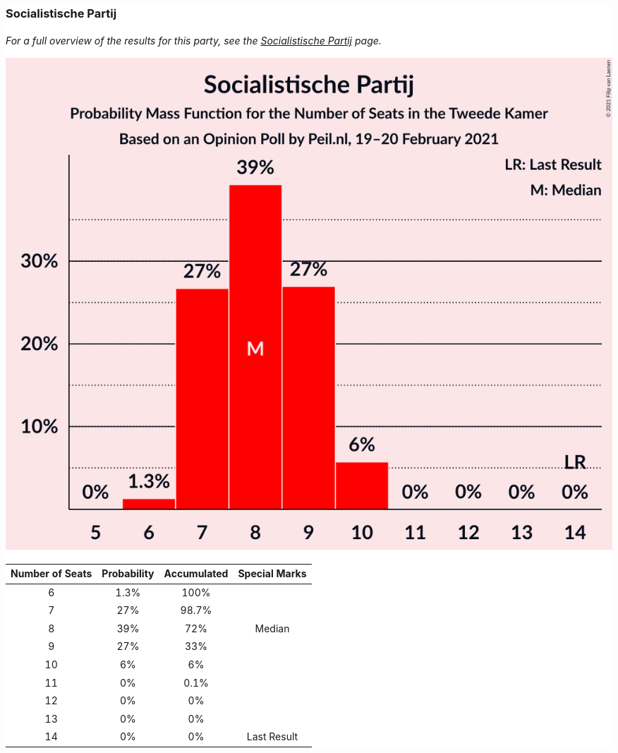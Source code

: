 ### Socialistische Partij

*For a full overview of the results for this party, see the [Socialistische Partij](party-socialistischepartij.html) page.*

![Graph with seats probability mass function not yet produced](2021-02-20-Peilnl-seats-pmf-socialistischepartij.png "Seats Probability Mass Function")

| Number of Seats | Probability | Accumulated | Special Marks |
|:---------------:|:-----------:|:-----------:|:-------------:|
| 6 | 1.3% | 100% |  |
| 7 | 27% | 98.7% |  |
| 8 | 39% | 72% | Median |
| 9 | 27% | 33% |  |
| 10 | 6% | 6% |  |
| 11 | 0% | 0.1% |  |
| 12 | 0% | 0% |  |
| 13 | 0% | 0% |  |
| 14 | 0% | 0% | Last Result |
